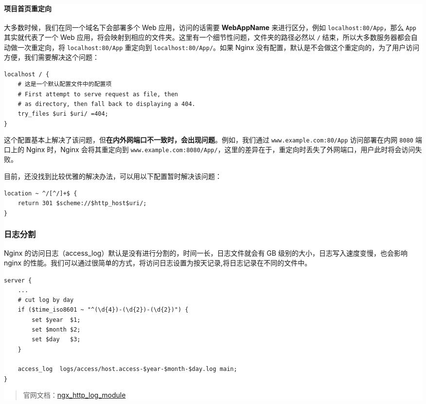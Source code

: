 #### 项目首页重定向

大多数时候，我们在同一个域名下会部署多个 Web 应用，访问的话需要 **WebAppName** 来进行区分，例如 `localhost:80/App`，那么 `App` 其实就代表了一个 Web 应用，将会映射到相应的文件夹。这里有一个细节性问题，文件夹的路径必然以 `/` 结束，所以大多数服务器都会自动做一次重定向，将 `localhost:80/App` 重定向到 `localhost:80/App/`。如果 Nginx 没有配置，默认是不会做这个重定向的，为了用户访问方便，我们需要解决这个问题：

    localhost / {
        # 这是一个默认配置文件中的配置项
        # First attempt to serve request as file, then
        # as directory, then fall back to displaying a 404.
        try_files $uri $uri/ =404;
    }

这个配置基本上解决了该问题，但**在内外网端口不一致时，会出现问题**。例如，我们通过 `www.example.com:80/App` 访问部署在内网 `8080` 端口上的 Nginx 时，Nginx 会将其重定向到 `www.example.com:8080/App/`，这里的差异在于，重定向时丢失了外网端口，用户此时将会访问失败。

目前，还没找到比较优雅的解决办法，可以用以下配置暂时解决该问题：

    location ~ ^/[^/]+$ {
        return 301 $scheme://$http_host$uri/;
    }

### 日志分割

Nginx 的访问日志（access_log）默认是没有进行分割的，时间一长，日志文件就会有 GB 级别的大小，日志写入速度变慢，也会影响 nginx 的性能。我们可以通过很简单的方式，将访问日志设置为按天记录,将日志记录在不同的文件中。

    server {
        ...
        # cut log by day
        if ($time_iso8601 ~ "^(\d{4})-(\d{2})-(\d{2})") {
            set $year  $1;
            set $month $2;
            set $day   $3;
        }

        access_log  logs/access/host.access-$year-$month-$day.log main;
    }

> 官网文档：[ngx_http_log_module](http://nginx.org/en/docs/http/ngx_http_log_module.html)
